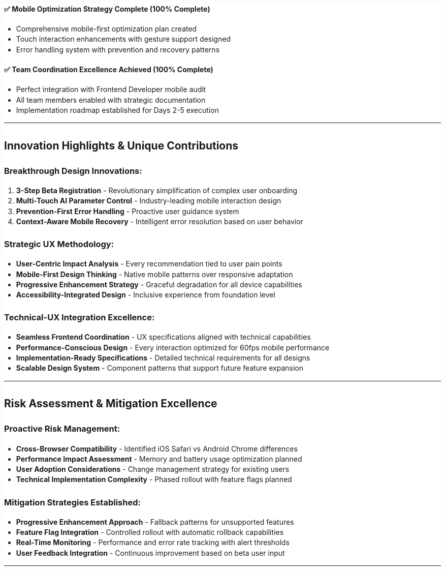 #### ✅ Mobile Optimization Strategy Complete (100% Complete)
- Comprehensive mobile-first optimization plan created
- Touch interaction enhancements with gesture support designed
- Error handling system with prevention and recovery patterns

#### ✅ Team Coordination Excellence Achieved (100% Complete)
- Perfect integration with Frontend Developer mobile audit
- All team members enabled with strategic documentation
- Implementation roadmap established for Days 2-5 execution

---

## Innovation Highlights & Unique Contributions

### **Breakthrough Design Innovations:**
1. **3-Step Beta Registration** - Revolutionary simplification of complex user onboarding
2. **Multi-Touch AI Parameter Control** - Industry-leading mobile interaction design
3. **Prevention-First Error Handling** - Proactive user guidance system
4. **Context-Aware Mobile Recovery** - Intelligent error resolution based on user behavior

### **Strategic UX Methodology:**
- **User-Centric Impact Analysis** - Every recommendation tied to user pain points
- **Mobile-First Design Thinking** - Native mobile patterns over responsive adaptation
- **Progressive Enhancement Strategy** - Graceful degradation for all device capabilities
- **Accessibility-Integrated Design** - Inclusive experience from foundation level

### **Technical-UX Integration Excellence:**
- **Seamless Frontend Coordination** - UX specifications aligned with technical capabilities
- **Performance-Conscious Design** - Every interaction optimized for 60fps mobile performance
- **Implementation-Ready Specifications** - Detailed technical requirements for all designs
- **Scalable Design System** - Component patterns that support future feature expansion

---

## Risk Assessment & Mitigation Excellence

### **Proactive Risk Management:**
- **Cross-Browser Compatibility** - Identified iOS Safari vs Android Chrome differences
- **Performance Impact Assessment** - Memory and battery usage optimization planned
- **User Adoption Considerations** - Change management strategy for existing users
- **Technical Implementation Complexity** - Phased rollout with feature flags planned

### **Mitigation Strategies Established:**
- **Progressive Enhancement Approach** - Fallback patterns for unsupported features
- **Feature Flag Integration** - Controlled rollout with automatic rollback capabilities
- **Real-Time Monitoring** - Performance and error rate tracking with alert thresholds
- **User Feedback Integration** - Continuous improvement based on beta user input

---